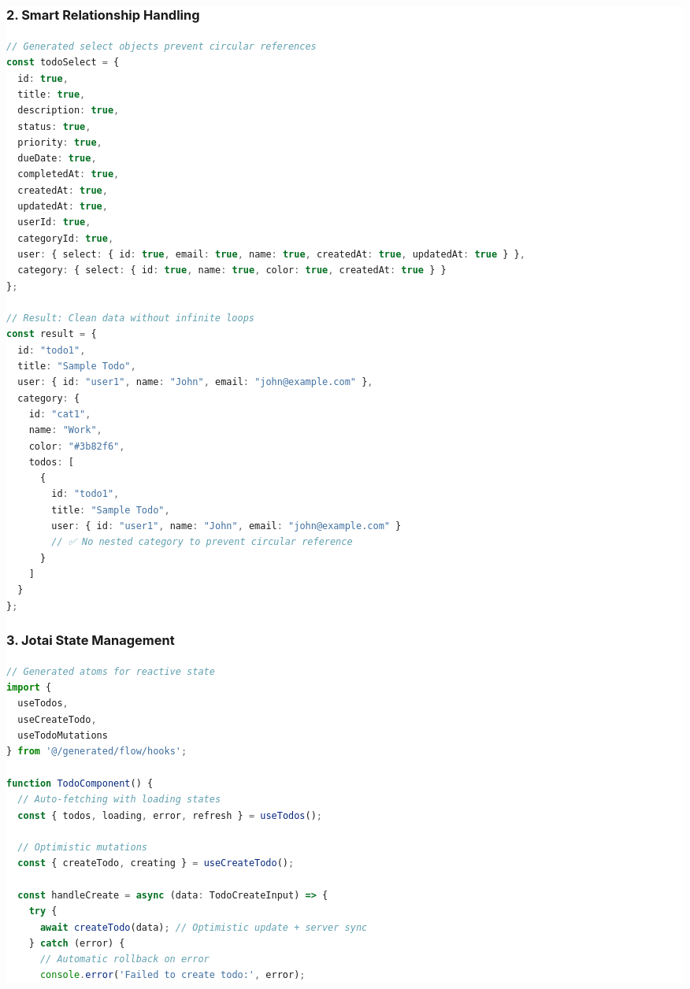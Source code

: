 ### 2. **Smart Relationship Handling**

```typescript
// Generated select objects prevent circular references
const todoSelect = {
  id: true,
  title: true,
  description: true,
  status: true,
  priority: true,
  dueDate: true,
  completedAt: true,
  createdAt: true,
  updatedAt: true,
  userId: true,
  categoryId: true,
  user: { select: { id: true, email: true, name: true, createdAt: true, updatedAt: true } },
  category: { select: { id: true, name: true, color: true, createdAt: true } }
};

// Result: Clean data without infinite loops
const result = {
  id: "todo1",
  title: "Sample Todo",
  user: { id: "user1", name: "John", email: "john@example.com" },
  category: { 
    id: "cat1", 
    name: "Work", 
    color: "#3b82f6",
    todos: [
      {
        id: "todo1",
        title: "Sample Todo",
        user: { id: "user1", name: "John", email: "john@example.com" }
        // ✅ No nested category to prevent circular reference
      }
    ]
  }
};
```

### 3. **Jotai State Management**

```typescript
// Generated atoms for reactive state
import { 
  useTodos, 
  useCreateTodo, 
  useTodoMutations 
} from '@/generated/flow/hooks';

function TodoComponent() {
  // Auto-fetching with loading states
  const { todos, loading, error, refresh } = useTodos();
  
  // Optimistic mutations
  const { createTodo, creating } = useCreateTodo();
  
  const handleCreate = async (data: TodoCreateInput) => {
    try {
      await createTodo(data); // Optimistic update + server sync
    } catch (error) {
      // Automatic rollback on error
      console.error('Failed to create todo:', error);
```